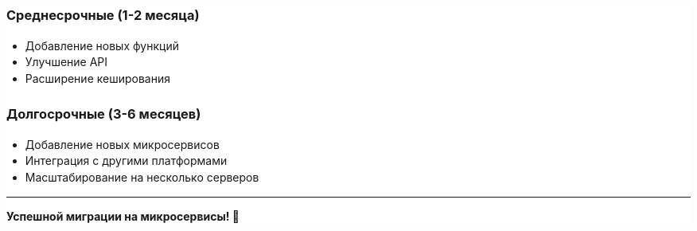 ### Среднесрочные (1-2 месяца)
- Добавление новых функций
- Улучшение API
- Расширение кеширования

### Долгосрочные (3-6 месяцев)
- Добавление новых микросервисов
- Интеграция с другими платформами
- Масштабирование на несколько серверов

---

**Успешной миграции на микросервисы! 🎉**
